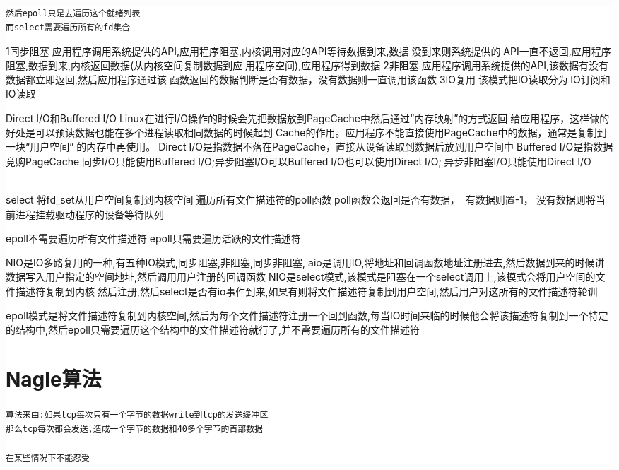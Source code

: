 	然后epoll只是去遍历这个就绪列表
	而select需要遍历所有的fd集合






1同步阻塞
	应用程序调用系统提供的API,应用程序阻塞,内核调用对应的API等待数据到来,数据
	没到来则系统提供的
	API一直不返回,应用程序阻塞,数据到来,内核返回数据(从内核空间复制数据到应
	用程序空间),应用程序得到数据
2非阻塞
	应用程序调用系统提供的API,该数据有没有数据都立即返回,然后应用程序通过该
	函数返回的数据判断是否有数据，没有数据则一直调用该函数
3IO复用
	该模式把IO读取分为  IO订阅和IO读取
	

Direct I/O和Buffered I/O
Linux在进行I/O操作的时候会先把数据放到PageCache中然后通过“内存映射”的方式返回
给应用程序，这样做的好处是可以预读数据也能在多个进程读取相同数据的时候起到
Cache的作用。应用程序不能直接使用PageCache中的数据，通常是复制到一块“用户空间”
的内存中再使用。
Direct I/O是指数据不落在PageCache，直接从设备读取到数据后放到用户空间中
Buffered I/O是指数据竞购PageCache
同步I/O只能使用Buffered I/O;异步阻塞I/O可以Buffered I/O也可以使用Direct I/O;
异步非阻塞I/O只能使用Direct I/O




​	
select
将fd_set从用户空间复制到内核空间
遍历所有文件描述符的poll函数
poll函数会返回是否有数据，
​	有数据则置-1，
​	没有数据则将当前进程挂载驱动程序的设备等待队列

epoll不需要遍历所有文件描述符
epoll只需要遍历活跃的文件描述符


NIO是IO多路复用的一种,有五种IO模式,同步阻塞,非阻塞,同步非阻塞,
aio是调用IO,将地址和回调函数地址注册进去,然后数据到来的时候讲数据写入用户指定的空间地址,然后调用用户注册的回调函数
NIO是select模式,该模式是阻塞在一个select调用上,该模式会将用户空间的文件描述符复制到内核
然后注册,然后select是否有io事件到来,如果有则将文件描述符复制到用户空间,然后用户对这所有的文件描述符轮训

epoll模式是将文件描述符复制到内核空间,然后为每个文件描述符注册一个回到函数,每当IO时间来临的时候他会将该描述符复制到一个特定的结构中,然后epoll只需要遍历这个结构中的文件描述符就行了,并不需要遍历所有的文件描述符
	
# Nagle算法
    算法来由:如果tcp每次只有一个字节的数据write到tcp的发送缓冲区
    那么tcp每次都会发送,造成一个字节的数据和40多个字节的首部数据
    
    在某些情况下不能忍受
    